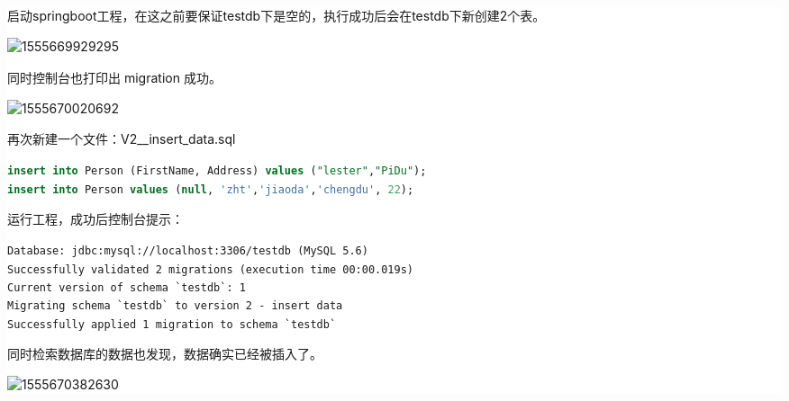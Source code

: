 启动springboot工程，在这之前要保证testdb下是空的，执行成功后会在testdb下新创建2个表。

![1555669929295](D:\note\LearnNote\sql\assets\1555669929295.png)

同时控制台也打印出 migration 成功。

![1555670020692](D:\note\LearnNote\sql\assets\1555670020692.png)

再次新建一个文件：V2__insert_data.sql

```sql
insert into Person (FirstName, Address) values ("lester","PiDu");
insert into Person values (null, 'zht','jiaoda','chengdu', 22); 
```

运行工程，成功后控制台提示：

```
Database: jdbc:mysql://localhost:3306/testdb (MySQL 5.6)
Successfully validated 2 migrations (execution time 00:00.019s)
Current version of schema `testdb`: 1
Migrating schema `testdb` to version 2 - insert data
Successfully applied 1 migration to schema `testdb`
```

同时检索数据库的数据也发现，数据确实已经被插入了。

![1555670382630](D:\note\LearnNote\sql\assets\1555670382630.png)


